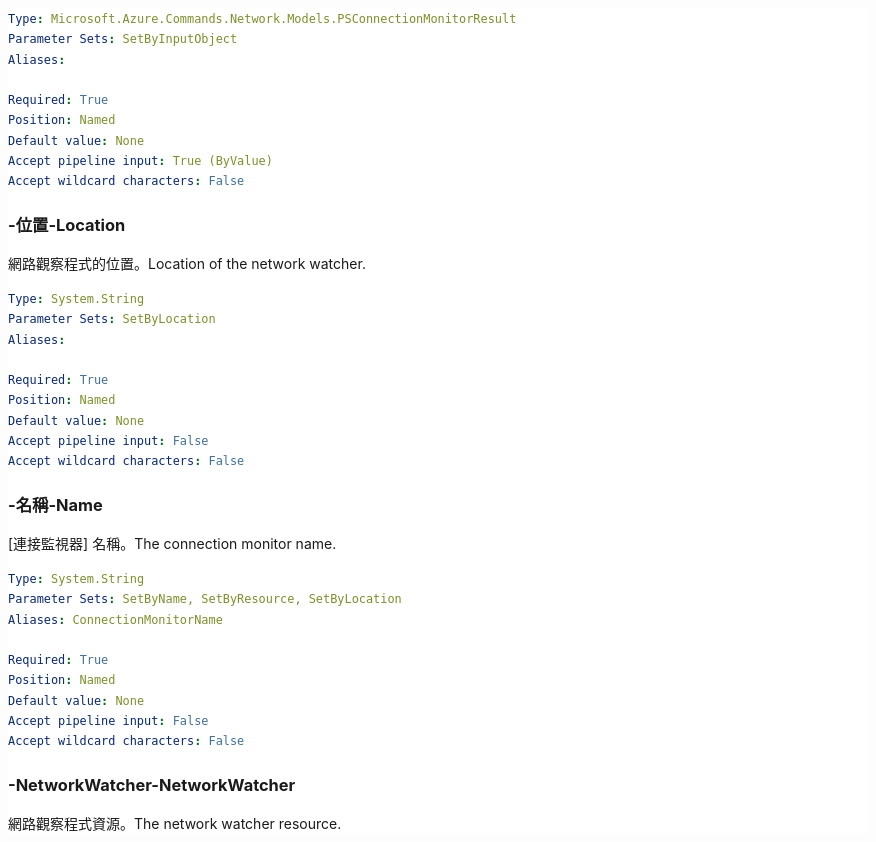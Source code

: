 ```yaml
Type: Microsoft.Azure.Commands.Network.Models.PSConnectionMonitorResult
Parameter Sets: SetByInputObject
Aliases:

Required: True
Position: Named
Default value: None
Accept pipeline input: True (ByValue)
Accept wildcard characters: False
```

### <span data-ttu-id="89d3e-125">-位置</span><span class="sxs-lookup"><span data-stu-id="89d3e-125">-Location</span></span>
<span data-ttu-id="89d3e-126">網路觀察程式的位置。</span><span class="sxs-lookup"><span data-stu-id="89d3e-126">Location of the network watcher.</span></span>

```yaml
Type: System.String
Parameter Sets: SetByLocation
Aliases:

Required: True
Position: Named
Default value: None
Accept pipeline input: False
Accept wildcard characters: False
```

### <span data-ttu-id="89d3e-127">-名稱</span><span class="sxs-lookup"><span data-stu-id="89d3e-127">-Name</span></span>
<span data-ttu-id="89d3e-128">[連接監視器] 名稱。</span><span class="sxs-lookup"><span data-stu-id="89d3e-128">The connection monitor name.</span></span>

```yaml
Type: System.String
Parameter Sets: SetByName, SetByResource, SetByLocation
Aliases: ConnectionMonitorName

Required: True
Position: Named
Default value: None
Accept pipeline input: False
Accept wildcard characters: False
```

### <span data-ttu-id="89d3e-129">-NetworkWatcher</span><span class="sxs-lookup"><span data-stu-id="89d3e-129">-NetworkWatcher</span></span>
<span data-ttu-id="89d3e-130">網路觀察程式資源。</span><span class="sxs-lookup"><span data-stu-id="89d3e-130">The network watcher resource.</span></span>
